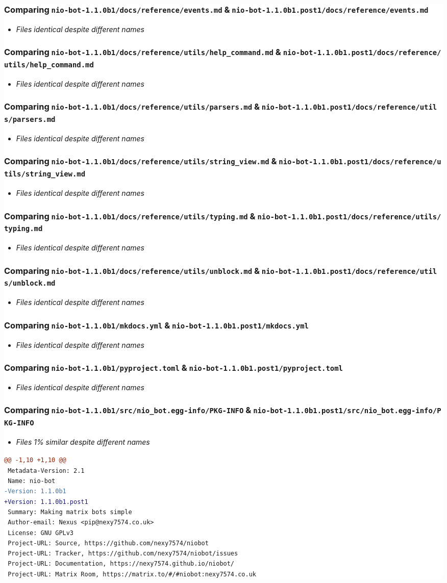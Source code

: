 ### Comparing `nio-bot-1.1.0b1/docs/reference/events.md` & `nio-bot-1.1.0b1.post1/docs/reference/events.md`

 * *Files identical despite different names*

### Comparing `nio-bot-1.1.0b1/docs/reference/utils/help_command.md` & `nio-bot-1.1.0b1.post1/docs/reference/utils/help_command.md`

 * *Files identical despite different names*

### Comparing `nio-bot-1.1.0b1/docs/reference/utils/parsers.md` & `nio-bot-1.1.0b1.post1/docs/reference/utils/parsers.md`

 * *Files identical despite different names*

### Comparing `nio-bot-1.1.0b1/docs/reference/utils/string_view.md` & `nio-bot-1.1.0b1.post1/docs/reference/utils/string_view.md`

 * *Files identical despite different names*

### Comparing `nio-bot-1.1.0b1/docs/reference/utils/typing.md` & `nio-bot-1.1.0b1.post1/docs/reference/utils/typing.md`

 * *Files identical despite different names*

### Comparing `nio-bot-1.1.0b1/docs/reference/utils/unblock.md` & `nio-bot-1.1.0b1.post1/docs/reference/utils/unblock.md`

 * *Files identical despite different names*

### Comparing `nio-bot-1.1.0b1/mkdocs.yml` & `nio-bot-1.1.0b1.post1/mkdocs.yml`

 * *Files identical despite different names*

### Comparing `nio-bot-1.1.0b1/pyproject.toml` & `nio-bot-1.1.0b1.post1/pyproject.toml`

 * *Files identical despite different names*

### Comparing `nio-bot-1.1.0b1/src/nio_bot.egg-info/PKG-INFO` & `nio-bot-1.1.0b1.post1/src/nio_bot.egg-info/PKG-INFO`

 * *Files 1% similar despite different names*

```diff
@@ -1,10 +1,10 @@
 Metadata-Version: 2.1
 Name: nio-bot
-Version: 1.1.0b1
+Version: 1.1.0b1.post1
 Summary: Making matrix bots simple
 Author-email: Nexus <pip@nexy7574.co.uk>
 License: GNU GPLv3
 Project-URL: Source, https://github.com/nexy7574/niobot
 Project-URL: Tracker, https://github.com/nexy7574/niobot/issues
 Project-URL: Documentation, https://nexy7574.github.io/niobot/
 Project-URL: Matrix Room, https://matrix.to/#/#niobot:nexy7574.co.uk
```
